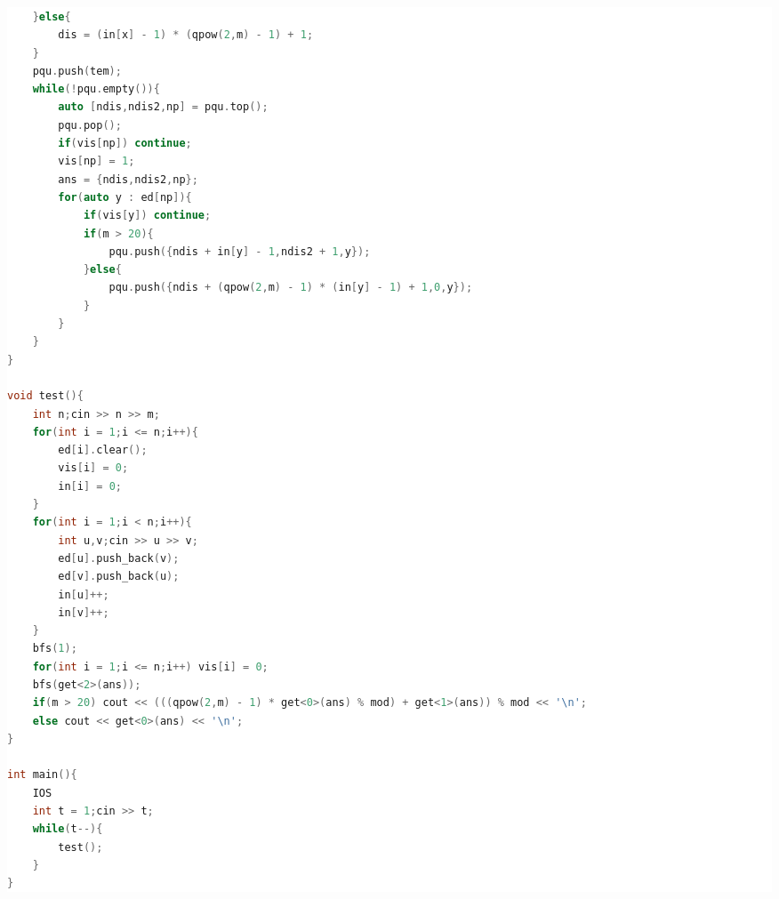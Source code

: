 ```cpp
	}else{
		dis = (in[x] - 1) * (qpow(2,m) - 1) + 1;
	}
	pqu.push(tem);
	while(!pqu.empty()){
		auto [ndis,ndis2,np] = pqu.top();
		pqu.pop();
		if(vis[np]) continue;
		vis[np] = 1;
		ans = {ndis,ndis2,np};
		for(auto y : ed[np]){
			if(vis[y]) continue;
			if(m > 20){
				pqu.push({ndis + in[y] - 1,ndis2 + 1,y});
			}else{
				pqu.push({ndis + (qpow(2,m) - 1) * (in[y] - 1) + 1,0,y});
			}
		}
	}
}

void test(){
	int n;cin >> n >> m;
	for(int i = 1;i <= n;i++){
		ed[i].clear();
		vis[i] = 0;
		in[i] = 0;
	}
	for(int i = 1;i < n;i++){
		int u,v;cin >> u >> v;
		ed[u].push_back(v);
		ed[v].push_back(u);
		in[u]++;
		in[v]++;
	}
	bfs(1);
	for(int i = 1;i <= n;i++) vis[i] = 0;
	bfs(get<2>(ans));
	if(m > 20) cout << (((qpow(2,m) - 1) * get<0>(ans) % mod) + get<1>(ans)) % mod << '\n';
	else cout << get<0>(ans) << '\n';
}

int main(){
	IOS
	int t = 1;cin >> t;
	while(t--){
		test();
	}
}
```
